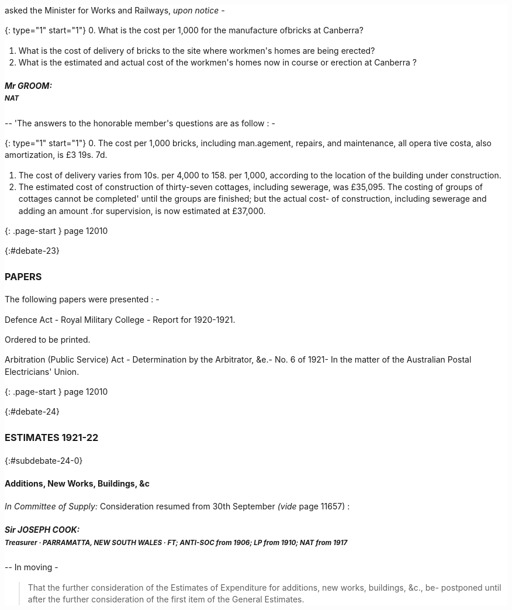 asked the Minister for Works and Railways,  *upon notice -* 

{: type="1" start="1"}
0. What is the cost per 1,000 for the manufacture ofbricks at Canberra? 
1. What is the cost of delivery of bricks to the site where workmen's homes are being erected? 
2. What is the estimated and actual cost of the workmen's homes now in course or erection at Canberra ? 

##### Mr GROOM:<br><small class="text-muted">NAT</small>

-- 'The answers to the honorable member's questions are as follow : - 

{: type="1" start="1"}
0. The cost per 1,000 bricks, including man.agement, repairs, and maintenance, all opera tive costa, also amortization, is £3 19s. 7d. 
1. The cost of delivery varies from 10s. per 4,000 to 158. per 1,000, according to the location of the building under construction. 
2. The estimated cost of construction of thirty-seven cottages, including sewerage, was £35,095. The costing of groups of cottages cannot be completed' until the groups are finished; but the actual cost- of construction, including sewerage and adding an amount .for supervision, is now estimated at £37,000. 

{: .page-start }
page 12010

{:#debate-23}
### PAPERS

The following papers were presented : - 

Defence Act - Royal Military College - Report for 1920-1921. 

Ordered to be printed. 

Arbitration (Public Service) Act - Determination by the Arbitrator, &amp;e.- No. 6 of 1921- In the matter of the Australian Postal Electricians' Union. 

{: .page-start }
page 12010

{:#debate-24}
### ESTIMATES 1921-22

{:#subdebate-24-0}
#### Additions, New Works, Buildings, &c


 *In Committee of Supply:* Consideration resumed from 30th September  *(vide*  page 11657) : 

##### Sir JOSEPH COOK:<br><small class="text-muted">Treasurer &middot; PARRAMATTA, NEW SOUTH WALES &middot; FT; ANTI-SOC from 1906; LP from 1910; NAT from 1917</small>

-- In moving - 

  >That the further consideration of the Estimates of Expenditure for additions, new works, buildings, &amp;c., be- postponed until after the further consideration of the first item of the General Estimates. 
